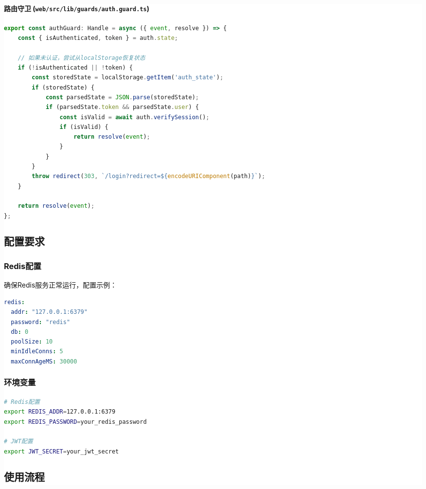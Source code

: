 #### 路由守卫 (`web/src/lib/guards/auth.guard.ts`)

```typescript
export const authGuard: Handle = async ({ event, resolve }) => {
    const { isAuthenticated, token } = auth.state;
    
    // 如果未认证，尝试从localStorage恢复状态
    if (!isAuthenticated || !token) {
        const storedState = localStorage.getItem('auth_state');
        if (storedState) {
            const parsedState = JSON.parse(storedState);
            if (parsedState.token && parsedState.user) {
                const isValid = await auth.verifySession();
                if (isValid) {
                    return resolve(event);
                }
            }
        }
        throw redirect(303, `/login?redirect=${encodeURIComponent(path)}`);
    }
    
    return resolve(event);
};
```

## 配置要求

### Redis配置

确保Redis服务正常运行，配置示例：

```yaml
redis:
  addr: "127.0.0.1:6379"
  password: "redis"
  db: 0
  poolSize: 10
  minIdleConns: 5
  maxConnAgeMS: 30000
```

### 环境变量

```bash
# Redis配置
export REDIS_ADDR=127.0.0.1:6379
export REDIS_PASSWORD=your_redis_password

# JWT配置
export JWT_SECRET=your_jwt_secret
```

## 使用流程
